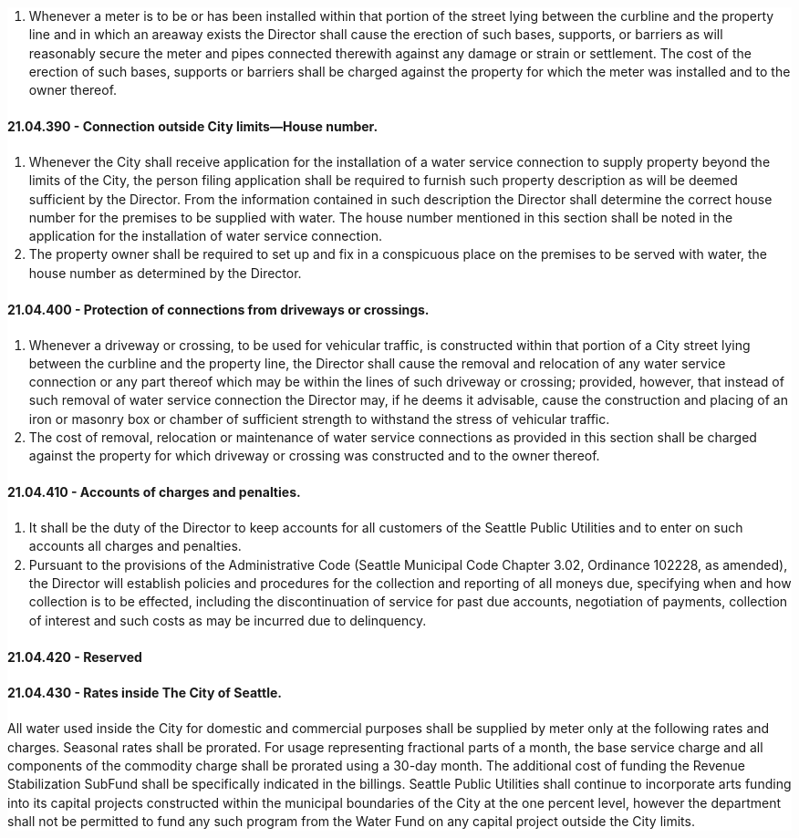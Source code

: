 1. Whenever a meter is to be or has been installed within that portion of the street lying between the curbline and the property line and in which an areaway exists the Director shall cause the erection of such bases, supports, or barriers as will reasonably secure the meter and pipes connected therewith against any damage or strain or settlement. The cost of the erection of such bases, supports or barriers shall be charged against the property for which the meter was installed and to the owner thereof.

#### 21.04.390 - Connection outside City limits—House number.

1. Whenever the City shall receive application for the installation of a water service connection to supply property beyond the limits of the City, the person filing application shall be required to furnish such property description as will be deemed sufficient by the Director. From the information contained in such description the Director shall determine the correct house number for the premises to be supplied with water. The house number mentioned in this section shall be noted in the application for the installation of water service connection.
2. The property owner shall be required to set up and fix in a conspicuous place on the premises to be served with water, the house number as determined by the Director.

#### 21.04.400 - Protection of connections from driveways or crossings.

1. Whenever a driveway or crossing, to be used for vehicular traffic, is constructed within that portion of a City street lying between the curbline and the property line, the Director shall cause the removal and relocation of any water service connection or any part thereof which may be within the lines of such driveway or crossing; provided, however, that instead of such removal of water service connection the Director may, if he deems it advisable, cause the construction and placing of an iron or masonry box or chamber of sufficient strength to withstand the stress of vehicular traffic.
2. The cost of removal, relocation or maintenance of water service connections as provided in this section shall be charged against the property for which driveway or crossing was constructed and to the owner thereof.

#### 21.04.410 - Accounts of charges and penalties.

1. It shall be the duty of the Director to keep accounts for all customers of the Seattle Public Utilities and to enter on such accounts all charges and penalties.
2. Pursuant to the provisions of the Administrative Code (Seattle Municipal Code Chapter 3.02, Ordinance 102228, as amended), the Director will establish policies and procedures for the collection and reporting of all moneys due, specifying when and how collection is to be effected, including the discontinuation of service for past due accounts, negotiation of payments, collection of interest and such costs as may be incurred due to delinquency.

#### 21.04.420 - Reserved

#### 21.04.430 - Rates inside The City of Seattle.

All water used inside the City for domestic and commercial purposes shall be supplied by meter only at the following rates and charges. Seasonal rates shall be prorated. For usage representing fractional parts of a month, the base service charge and all components of the commodity charge shall be prorated using a 30-day month. The additional cost of funding the Revenue Stabilization SubFund shall be specifically indicated in the billings. Seattle Public Utilities shall continue to incorporate arts funding into its capital projects constructed within the municipal boundaries of the City at the one percent level, however the department shall not be permitted to fund any such program from the Water Fund on any capital project outside the City limits.
